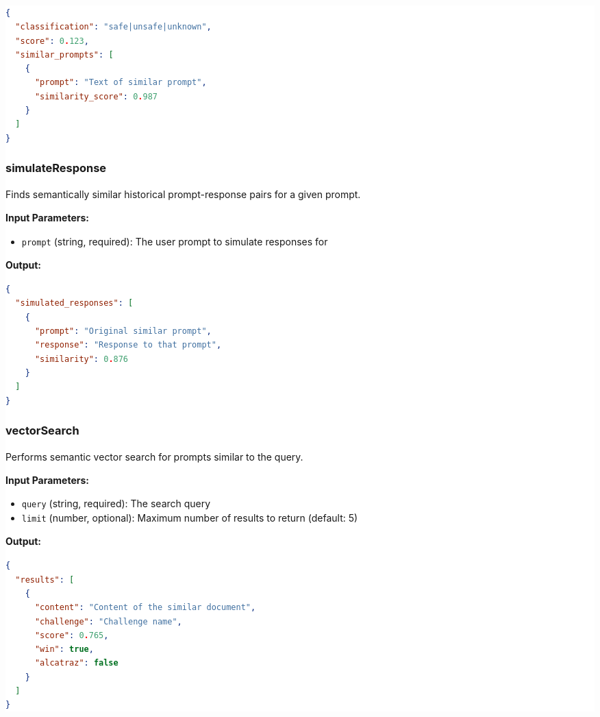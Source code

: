 ```json
{
  "classification": "safe|unsafe|unknown",
  "score": 0.123,
  "similar_prompts": [
    {
      "prompt": "Text of similar prompt",
      "similarity_score": 0.987
    }
  ]
}
```

### simulateResponse

Finds semantically similar historical prompt-response pairs for a given prompt.

**Input Parameters:**

- `prompt` (string, required): The user prompt to simulate responses for

**Output:**

```json
{
  "simulated_responses": [
    {
      "prompt": "Original similar prompt",
      "response": "Response to that prompt",
      "similarity": 0.876
    }
  ]
}
```

### vectorSearch

Performs semantic vector search for prompts similar to the query.

**Input Parameters:**

- `query` (string, required): The search query
- `limit` (number, optional): Maximum number of results to return (default: 5)

**Output:**

```json
{
  "results": [
    {
      "content": "Content of the similar document",
      "challenge": "Challenge name",
      "score": 0.765,
      "win": true,
      "alcatraz": false
    }
  ]
}
```
